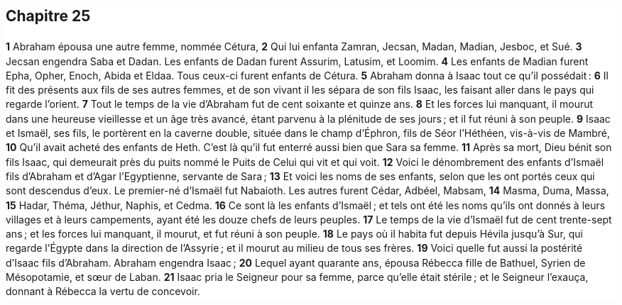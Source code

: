 ## Chapitre 25

**1** Abraham épousa une autre femme, nommée Cétura,
**2** Qui lui enfanta Zamran, Jecsan, Madan, Madian, Jesboc, et Sué.
**3** Jecsan engendra Saba et Dadan. Les enfants de Dadan furent Assurim, Latusim, et Loomim.
**4** Les enfants de Madian furent Epha, Opher, Enoch, Abida et Eldaa. Tous ceux-ci furent enfants de Cétura.
**5** Abraham donna à Isaac tout ce qu’il possédait :
**6** Il fit des présents aux fils de ses autres femmes, et de son vivant il les sépara de son fils Isaac, les faisant aller dans le pays qui regarde l’orient.
**7** Tout le temps de la vie d’Abraham fut de cent soixante et quinze ans.
**8** Et les forces lui manquant, il mourut dans une heureuse vieillesse et un âge très avancé, étant parvenu à la plénitude de ses jours ; et il fut réuni à son peuple.
**9** Isaac et Ismaël, ses fils, le portèrent en la caverne double, située dans le champ d’Éphron, fils de Séor l’Héthéen, vis-à-vis de Mambré,
**10** Qu’il avait acheté des enfants de Heth. C’est là qu’il fut enterré aussi bien que Sara sa femme.
**11** Après sa mort, Dieu bénit son fils Isaac, qui demeurait près du puits nommé le Puits de Celui qui vit et qui voit.
**12** Voici le dénombrement des enfants d’Ismaël fils d’Abraham et d’Agar l’Egyptienne, servante de Sara ;
**13** Et voici les noms de ses enfants, selon que les ont portés ceux qui sont descendus d’eux. Le premier-né d’Ismaël fut Nabaioth. Les autres furent Cédar, Adbéel, Mabsam,
**14** Masma, Duma, Massa,
**15** Hadar, Théma, Jéthur, Naphis, et Cedma.
**16** Ce sont là les enfants d’Ismaël ; et tels ont été les noms qu’ils ont donnés à leurs villages et à leurs campements, ayant été les douze chefs de leurs peuples.
**17** Le temps de la vie d’Ismaël fut de cent trente-sept ans ; et les forces lui manquant, il mourut, et fut réuni à son peuple.
**18** Le pays où il habita fut depuis Hévila jusqu’à Sur, qui regarde l’Égypte dans la direction de l’Assyrie ; et il mourut au milieu de tous ses frères.
**19** Voici quelle fut aussi la postérité d’Isaac fils d’Abraham. Abraham engendra Isaac ;
**20** Lequel ayant quarante ans, épousa Rébecca fille de Bathuel, Syrien de Mésopotamie, et sœur de Laban.
**21** Isaac pria le Seigneur pour sa femme, parce qu’elle était stérile ; et le Seigneur l’exauça, donnant à Rébecca la vertu de concevoir.
